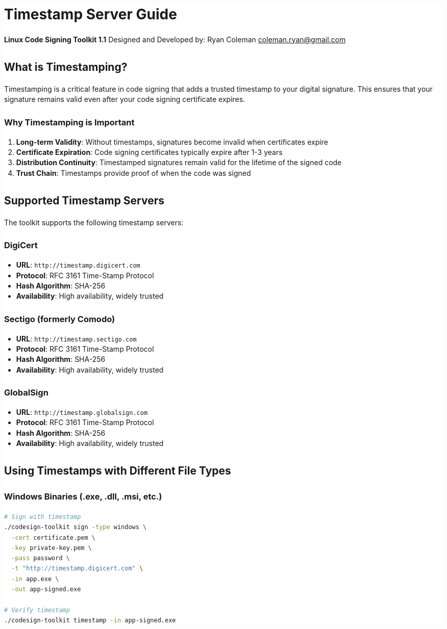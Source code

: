 # Timestamp Server Guide

**Linux Code Signing Toolkit 1.1**
Designed and Developed by: Ryan Coleman <coleman.ryan@gmail.com>

## What is Timestamping?

Timestamping is a critical feature in code signing that adds a trusted timestamp to your digital signature. This ensures that your signature remains valid even after your code signing certificate expires.

### Why Timestamping is Important

1. **Long-term Validity**: Without timestamps, signatures become invalid when certificates expire
2. **Certificate Expiration**: Code signing certificates typically expire after 1-3 years
3. **Distribution Continuity**: Timestamped signatures remain valid for the lifetime of the signed code
4. **Trust Chain**: Timestamps provide proof of when the code was signed

## Supported Timestamp Servers

The toolkit supports the following timestamp servers:

### DigiCert
- **URL**: `http://timestamp.digicert.com`
- **Protocol**: RFC 3161 Time-Stamp Protocol
- **Hash Algorithm**: SHA-256
- **Availability**: High availability, widely trusted

### Sectigo (formerly Comodo)
- **URL**: `http://timestamp.sectigo.com`
- **Protocol**: RFC 3161 Time-Stamp Protocol
- **Hash Algorithm**: SHA-256
- **Availability**: High availability, widely trusted

### GlobalSign
- **URL**: `http://timestamp.globalsign.com`
- **Protocol**: RFC 3161 Time-Stamp Protocol
- **Hash Algorithm**: SHA-256
- **Availability**: High availability, widely trusted

## Using Timestamps with Different File Types

### Windows Binaries (.exe, .dll, .msi, etc.)

```bash
# Sign with timestamp
./codesign-toolkit sign -type windows \
  -cert certificate.pem \
  -key private-key.pem \
  -pass password \
  -t "http://timestamp.digicert.com" \
  -in app.exe \
  -out app-signed.exe

# Verify timestamp
./codesign-toolkit timestamp -in app-signed.exe
```
